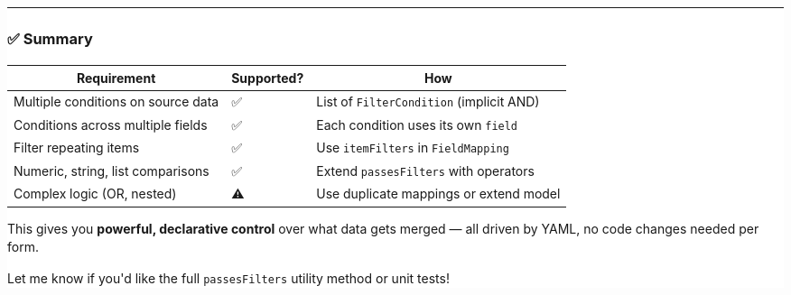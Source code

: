
---

### ✅ Summary

| Requirement                             | Supported? | How |
|----------------------------------------|-----------|-----|
| Multiple conditions on source data     | ✅        | List of `FilterCondition` (implicit AND) |
| Conditions across multiple fields      | ✅        | Each condition uses its own `field` |
| Filter repeating items                 | ✅        | Use `itemFilters` in `FieldMapping` |
| Numeric, string, list comparisons      | ✅        | Extend `passesFilters` with operators |
| Complex logic (OR, nested)             | ⚠️        | Use duplicate mappings or extend model |

This gives you **powerful, declarative control** over what data gets merged — all driven by YAML, no code changes needed per form.

Let me know if you'd like the full `passesFilters` utility method or unit tests!